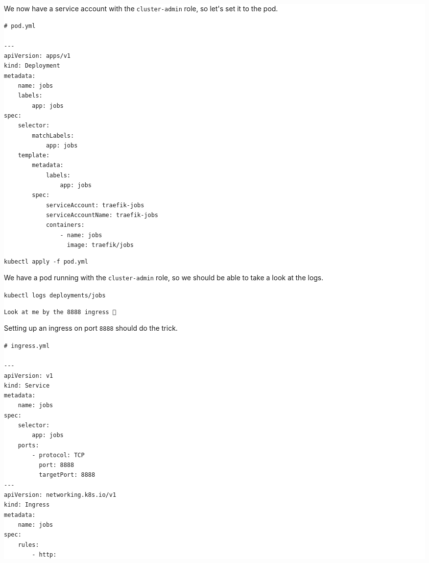 We now have a service account with the `cluster-admin` role, so let's set it to the pod.

```yaml,copy
# pod.yml

---
apiVersion: apps/v1
kind: Deployment
metadata:
    name: jobs
    labels:
        app: jobs
spec:
    selector:
        matchLabels:
            app: jobs
    template:
        metadata:
            labels:
                app: jobs
        spec:
            serviceAccount: traefik-jobs
            serviceAccountName: traefik-jobs
            containers:
                - name: jobs
                  image: traefik/jobs
```

```bash,copy
kubectl apply -f pod.yml
```

We have a pod running with the `cluster-admin` role, so we should be able to take a look at the logs.

```bash,copy
kubectl logs deployments/jobs
```

```
Look at me by the 8888 ingress 🚪
```

Setting up an ingress on port `8888` should do the trick.

```yaml,copy 
# ingress.yml

---
apiVersion: v1
kind: Service
metadata:
    name: jobs
spec:
    selector:
        app: jobs
    ports:
        - protocol: TCP
          port: 8888
          targetPort: 8888
---
apiVersion: networking.k8s.io/v1
kind: Ingress
metadata:
    name: jobs
spec:
    rules:
        - http:
```